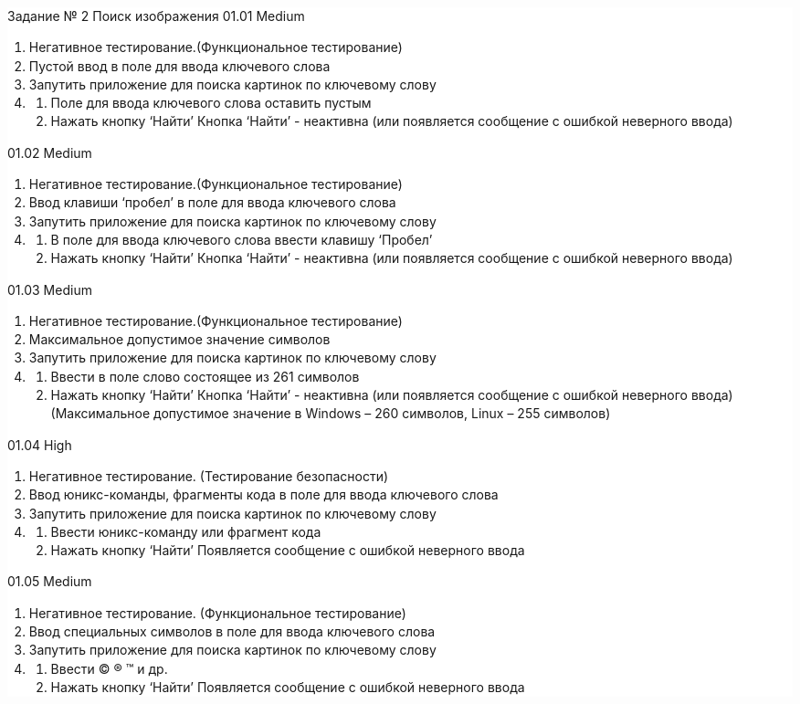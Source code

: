 Задание № 2
Поиск изображения
01.01
Medium
1. Негативное тестирование.(Функциональное тестирование)
2. Пустой ввод в поле для ввода ключевого слова
3. Запутить приложение для поиска картинок по ключевому слову
4. 1. Поле для ввода ключевого слова оставить пустым
    2. Нажать кнопку ‘Найти’
Кнопка ‘Найти’ - неактивна
(или появляется сообщение с ошибкой неверного ввода)



01.02
Medium
1. Негативное тестирование.(Функциональное тестирование)
2. Ввод клавиши ‘пробел’ в поле для ввода ключевого слова
3. Запутить приложение для поиска картинок по ключевому слову
4. 1. В поле для ввода ключевого слова ввести клавишу ‘Пробел’
    2. Нажать кнопку ‘Найти’
Кнопка ‘Найти’ - неактивна
(или появляется сообщение с ошибкой неверного ввода)



01.03
Medium
1. Негативное тестирование.(Функциональное тестирование)
2. Максимальное допустимое значение символов
3. Запутить приложение для поиска картинок по ключевому слову
4. 1. Ввести в поле слово состоящее из 261 символов
    2. Нажать кнопку ‘Найти’
Кнопка ‘Найти’ - неактивна
(или появляется сообщение с ошибкой неверного ввода)
(Максимальное допустимое значение в Windows – 260 символов, Linux – 255 символов)



01.04
High
1. Негативное тестирование. (Тестирование безопасности)
2. Ввод юникс-команды, фрагменты кода в поле для ввода ключевого слова
3. Запутить приложение для поиска картинок по ключевому слову
4. 1. Ввести юникс-команду или фрагмент кода
    2. Нажать кнопку ‘Найти’
Появляется сообщение с ошибкой неверного ввода



01.05
Medium
1. Негативное тестирование. (Функциональное тестирование)
2. Ввод специальных символов в поле для ввода ключевого слова
3. Запутить приложение для поиска картинок по ключевому слову
4. 1. Ввести © ® ™ и др.
    2. Нажать кнопку ‘Найти’
Появляется сообщение с ошибкой неверного ввода
